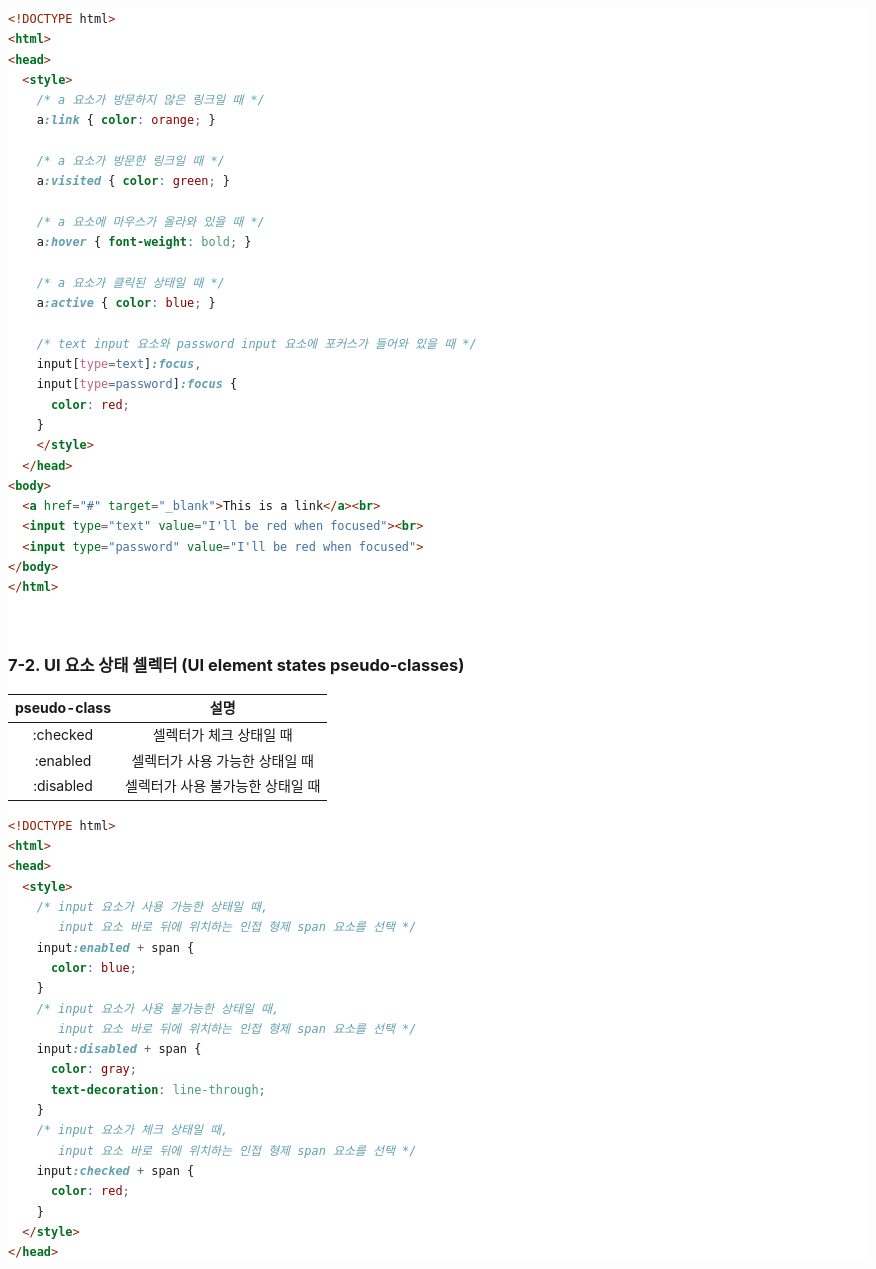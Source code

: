 ```html
<!DOCTYPE html>
<html>
<head>
  <style>
    /* a 요소가 방문하지 않은 링크일 때 */
    a:link { color: orange; }

    /* a 요소가 방문한 링크일 때 */
    a:visited { color: green; }

    /* a 요소에 마우스가 올라와 있을 때 */
    a:hover { font-weight: bold; }

    /* a 요소가 클릭된 상태일 때 */
    a:active { color: blue; }

    /* text input 요소와 password input 요소에 포커스가 들어와 있을 때 */
    input[type=text]:focus,
    input[type=password]:focus {
      color: red;
    }
    </style>
  </head>
<body>
  <a href="#" target="_blank">This is a link</a><br>
  <input type="text" value="I'll be red when focused"><br>
  <input type="password" value="I'll be red when focused">
</body>
</html>
```
<br/>

### 7-2. UI 요소 상태 셀렉터 (UI element states pseudo-classes)
|pseudo-class|설명|
|:---:|:---:|
|:checked|셀렉터가 체크 상태일 때|
|:enabled|셀렉터가 사용 가능한 상태일 때|
|:disabled|셀렉터가 사용 불가능한 상태일 때|
```html
<!DOCTYPE html>
<html>
<head>
  <style>
    /* input 요소가 사용 가능한 상태일 때,
       input 요소 바로 뒤에 위치하는 인접 형제 span 요소를 선택 */
    input:enabled + span {
      color: blue;
    }
    /* input 요소가 사용 불가능한 상태일 때,
       input 요소 바로 뒤에 위치하는 인접 형제 span 요소를 선택 */
    input:disabled + span {
      color: gray;
      text-decoration: line-through;
    }
    /* input 요소가 체크 상태일 때,
       input 요소 바로 뒤에 위치하는 인접 형제 span 요소를 선택 */
    input:checked + span {
      color: red;
    }
  </style>
</head>
```
